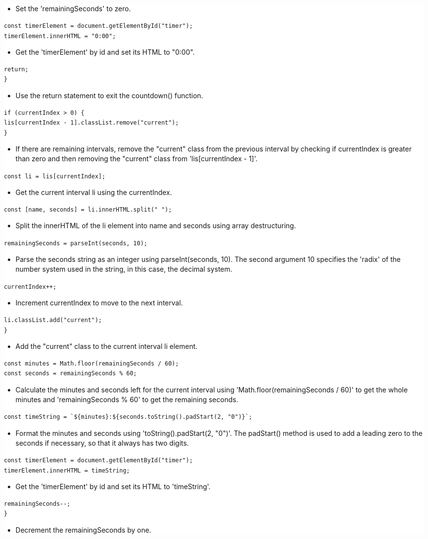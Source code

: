 ```
```

- Set the 'remainingSeconds' to zero.
```
const timerElement = document.getElementById("timer");
timerElement.innerHTML = "0:00";
```
- Get the 'timerElement' by id and set its HTML to "0:00".
```
return;
}
```
- Use the return statement to exit the countdown() function.
```
if (currentIndex > 0) {
lis[currentIndex - 1].classList.remove("current");
}
```
- If there are remaining intervals, remove the "current" class from the previous interval by checking if currentIndex is greater than zero and then removing the "current" class from 'lis[currentIndex - 1]'.
```
const li = lis[currentIndex];
```
- Get the current interval li using the currentIndex.
```
const [name, seconds] = li.innerHTML.split(" ");
```
- Split the innerHTML of the li element into name and seconds using array destructuring.
```
remainingSeconds = parseInt(seconds, 10);
```
- Parse the seconds string as an integer using parseInt(seconds, 10). The second argument 10 specifies the 'radix' of the number system used in the string, in this case, the decimal system.
```
currentIndex++;
```
- Increment currentIndex to move to the next interval.
```
li.classList.add("current");
}
```
- Add the "current" class to the current interval li element.
```
const minutes = Math.floor(remainingSeconds / 60);
const seconds = remainingSeconds % 60;
```
- Calculate the minutes and seconds left for the current interval using 'Math.floor(remainingSeconds / 60)' to get the whole minutes and 'remainingSeconds % 60' to get the remaining seconds.
```
const timeString = `${minutes}:${seconds.toString().padStart(2, "0")}`;
```
- Format the minutes and seconds using 'toString().padStart(2, "0")'. The padStart() method is used to add a leading zero to the seconds if necessary, so that it always has two digits.
```
const timerElement = document.getElementById("timer");
timerElement.innerHTML = timeString;
```
- Get the 'timerElement' by id and set its HTML to 'timeString'.
```
remainingSeconds--;
}
```
- Decrement the remainingSeconds by one.

